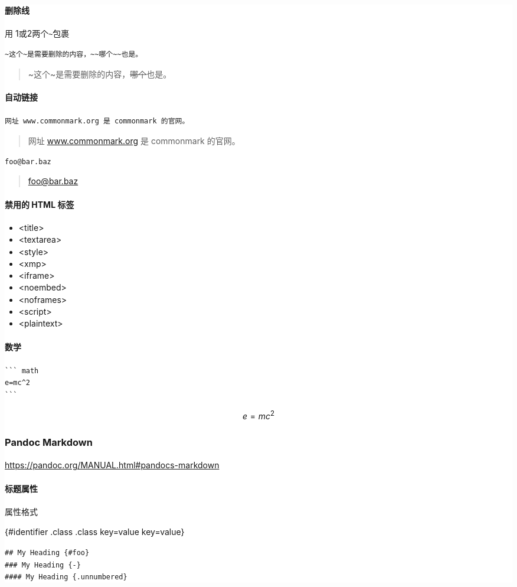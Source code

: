 #### 删除线

用 1或2两个`~`包裹

```
~这个~是需要删除的内容，~~哪个~~也是。
```

> ~这个~是需要删除的内容，~~哪个~~也是。

#### 自动链接

```
网址 www.commonmark.org 是 commonmark 的官网。
```

> 网址 www.commonmark.org 是 commonmark 的官网。

```
foo@bar.baz
```

> foo@bar.baz

#### 禁用的 HTML 标签

- \<title>
- \<textarea>
- \<style>
- \<xmp>
- \<iframe>
- \<noembed>
- \<noframes>
- \<script>
- \<plaintext>

#### 数学

~~~
``` math
e=mc^2
```
~~~

``` math
e=mc^2
```


### Pandoc Markdown

https://pandoc.org/MANUAL.html#pandocs-markdown

#### 标题属性

属性格式

{#identifier .class .class key=value key=value}

```
## My Heading {#foo}
### My Heading {-}
#### My Heading {.unnumbered}
```
